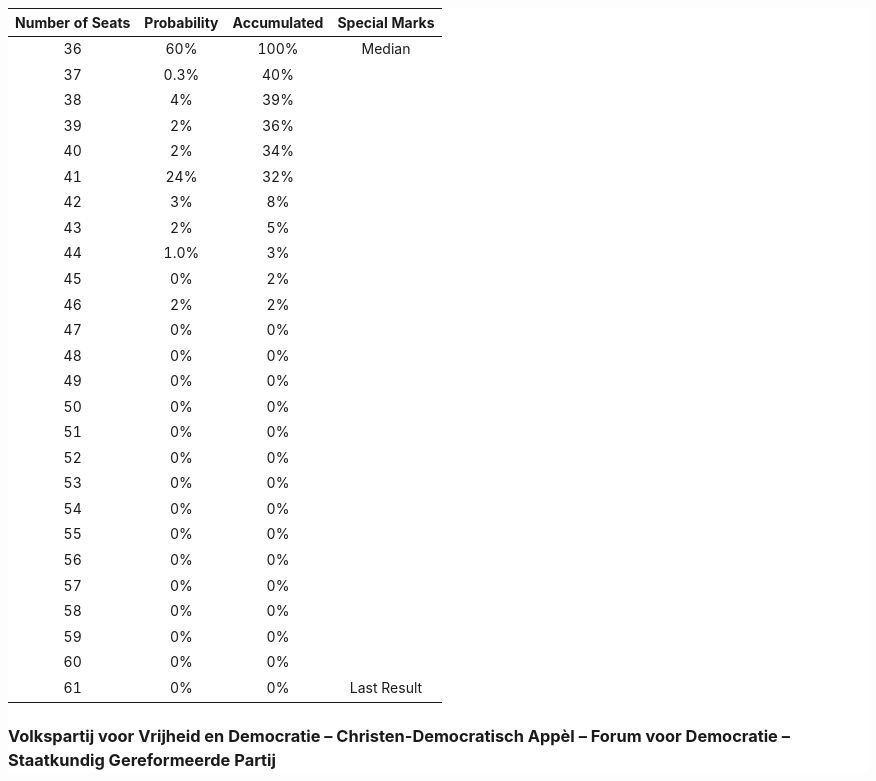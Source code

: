 | Number of Seats | Probability | Accumulated | Special Marks |
|:---------------:|:-----------:|:-----------:|:-------------:|
| 36 | 60% | 100% | Median |
| 37 | 0.3% | 40% |  |
| 38 | 4% | 39% |  |
| 39 | 2% | 36% |  |
| 40 | 2% | 34% |  |
| 41 | 24% | 32% |  |
| 42 | 3% | 8% |  |
| 43 | 2% | 5% |  |
| 44 | 1.0% | 3% |  |
| 45 | 0% | 2% |  |
| 46 | 2% | 2% |  |
| 47 | 0% | 0% |  |
| 48 | 0% | 0% |  |
| 49 | 0% | 0% |  |
| 50 | 0% | 0% |  |
| 51 | 0% | 0% |  |
| 52 | 0% | 0% |  |
| 53 | 0% | 0% |  |
| 54 | 0% | 0% |  |
| 55 | 0% | 0% |  |
| 56 | 0% | 0% |  |
| 57 | 0% | 0% |  |
| 58 | 0% | 0% |  |
| 59 | 0% | 0% |  |
| 60 | 0% | 0% |  |
| 61 | 0% | 0% | Last Result |

### Volkspartij voor Vrijheid en Democratie – Christen-Democratisch Appèl – Forum voor Democratie – Staatkundig Gereformeerde Partij
